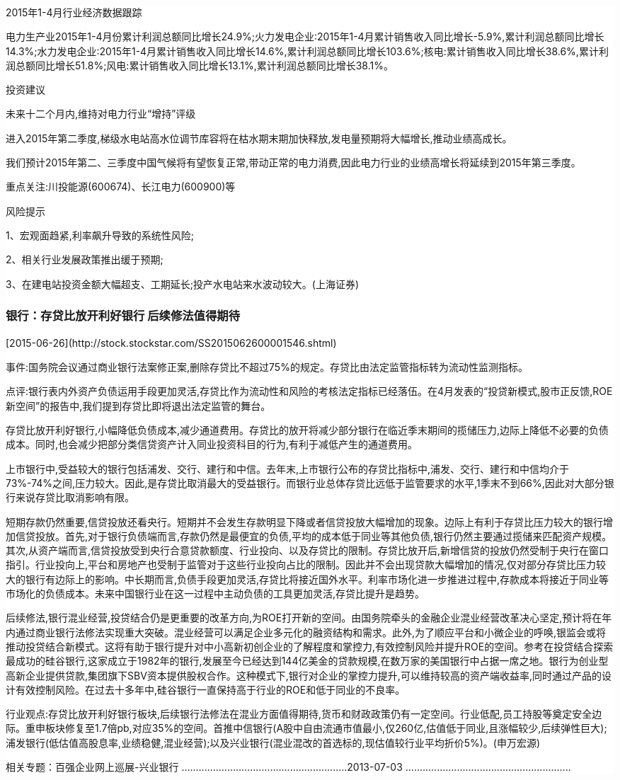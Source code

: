 2015年1-4月行业经济数据跟踪
                                                                                              
电力生产业2015年1-4月份累计利润总额同比增长24.9%;火力发电企业:2015年1-4月累计销售收入同比增长-5.9%,累计利润总额同比增长14.3%;水力发电企业:2015年1-4月累计销售收入同比增长14.6%,累计利润总额同比增长103.6%;核电:累计销售收入同比增长38.6%,累计利润总额同比增长51.8%;风电:累计销售收入同比增长13.1%,累计利润总额同比增长38.1%。
                                                                                              
投资建议
                                                                                              
未来十二个月内,维持对电力行业“增持”评级
                                                                                              
进入2015年第二季度,梯级水电站高水位调节库容将在枯水期末期加快释放,发电量预期将大幅增长,推动业绩高成长。
                                                                                              
我们预计2015年第二、三季度中国气候将有望恢复正常,带动正常的电力消费,因此电力行业的业绩高增长将延续到2015年第三季度。
                                                                                              
重点关注:川投能源(600674)、长江电力(600900)等
                                                                                              
风险提示
                                                                                              
1、宏观面趋紧,利率飙升导致的系统性风险;
                                                                                              
2、相关行业发展政策推出缓于预期;
                                                                                              
3、在建电站投资金额大幅超支、工期延长;投产水电站来水波动较大。(上海证券)
                                                                                              

    

 
[](http://itougu.jrj.com.cn/zhuanti/zhengxing/?tgqdcode=789K2HR3)

 
<h3> 银行：存贷比放开利好银行 后续修法值得期待 </h3>
[2015-06-26](http://stock.stockstar.com/SS2015062600001546.shtml)
 
事件:国务院会议通过商业银行法案修正案,删除存贷比不超过75%的规定。存贷比由法定监管指标转为流动性监测指标。
                                                                                              
点评:银行表内外资产负债运用手段更加灵活,存贷比作为流动性和风险的考核法定指标已经落伍。在4月发表的“投贷新模式,股市正反馈,ROE新空间”的报告中,我们提到存贷比即将退出法定监管的舞台。
                                                                                              
存贷比放开利好银行,小幅降低负债成本,减少通道费用。存贷比的放开将减少部分银行在临近季末期间的揽储压力,边际上降低不必要的负债成本。同时,也会减少把部分类信贷资产计入同业投资科目的行为,有利于减低产生的通道费用。
                                                                                              
上市银行中,受益较大的银行包括浦发、交行、建行和中信。去年末,上市银行公布的存贷比指标中,浦发、交行、建行和中信均介于73%-74%之间,压力较大。因此,是存贷比取消最大的受益银行。而银行业总体存贷比远低于监管要求的水平,1季末不到66%,因此对大部分银行来说存贷比取消影响有限。
                                                                                              
短期存款仍然重要,信贷投放还看央行。短期并不会发生存款明显下降或者信贷投放大幅增加的现象。边际上有利于存贷比压力较大的银行增加信贷投放。首先,对于银行负债端而言,存款仍然是最便宜的负债,平均的成本低于同业等其他负债,银行仍然主要通过揽储来匹配资产规模。其次,从资产端而言,信贷投放受到央行合意贷款额度、行业投向、以及存贷比的限制。存贷比放开后,新增信贷的投放仍然受制于央行在窗口指引。行业投向上,平台和房地产也受制于监管对于这些行业投向占比的限制。因此并不会出现贷款大幅增加的情况,仅对部分存贷比压力较大的银行有边际上的影响。中长期而言,负债手段更加灵活,存贷比将接近国外水平。利率市场化进一步推进过程中,存款成本将接近于同业等市场化的负债成本。未来中国银行业在这一过程中主动负债的工具更加灵活,存贷比提升是趋势。
                                                                                              
后续修法,银行混业经营,投贷结合仍是更重要的改革方向,为ROE打开新的空间。由国务院牵头的金融企业混业经营改革决心坚定,预计将在年内通过商业银行法修法实现重大突破。混业经营可以满足企业多元化的融资结构和需求。此外,为了顺应平台和小微企业的呼唤,银监会或将推动投贷结合新模式。这将有助于银行提升对中小高新初创企业的了解程度和掌控力,有效控制风险并提升ROE的空间。参考在投贷结合探索最成功的硅谷银行,这家成立于1982年的银行,发展至今已经达到144亿美金的贷款规模,在数万家的美国银行中占据一席之地。银行为创业型高新企业提供贷款,集团旗下SBV资本提供股权合作。这种模式下,银行对企业的掌控力提升,可以维持较高的资产端收益率,同时通过产品的设计有效控制风险。在过去十多年中,硅谷银行一直保持高于行业的ROE和低于同业的不良率。
                                                                                              
行业观点:存贷比放开利好银行板块,后续银行法修法在混业方面值得期待,货币和财政政策仍有一定空间。行业低配,员工持股等奠定安全边际。重申板块修复至1.7倍pb,对应35%的空间。首推中信银行(A股中自由流通市值最小,仅260亿,估值低于同业,且涨幅较少,后续弹性巨大);浦发银行(低估值高股息率,业绩稳健,混业经营);以及兴业银行(混业混改的首选标的,现估值较行业平均折价5%)。(申万宏源)
                                                                                              

    

                                                                                              

                                                                                              
相关专题：百强企业网上巡展-兴业银行 ..........................................................2013-07-03 ..........................................................
 